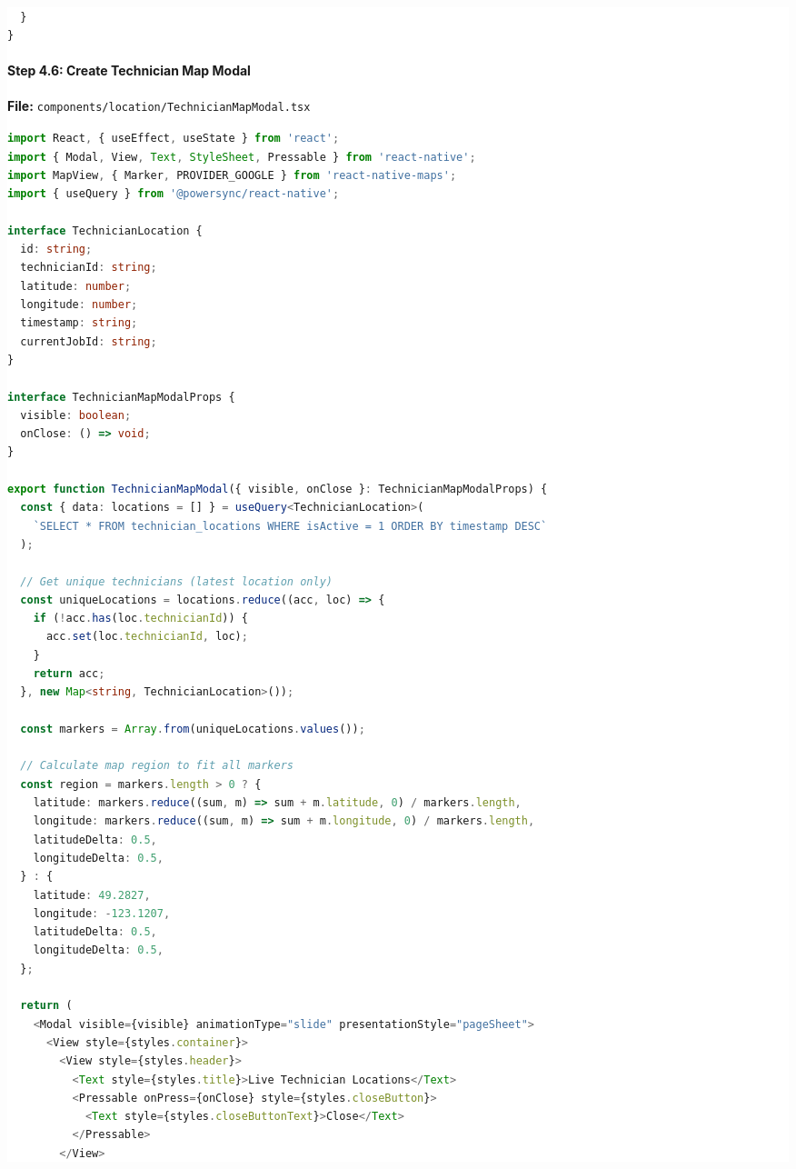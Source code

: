 ```typescript
  }
}
```

#### Step 4.6: Create Technician Map Modal
**File:** `components/location/TechnicianMapModal.tsx`

```typescript
import React, { useEffect, useState } from 'react';
import { Modal, View, Text, StyleSheet, Pressable } from 'react-native';
import MapView, { Marker, PROVIDER_GOOGLE } from 'react-native-maps';
import { useQuery } from '@powersync/react-native';

interface TechnicianLocation {
  id: string;
  technicianId: string;
  latitude: number;
  longitude: number;
  timestamp: string;
  currentJobId: string;
}

interface TechnicianMapModalProps {
  visible: boolean;
  onClose: () => void;
}

export function TechnicianMapModal({ visible, onClose }: TechnicianMapModalProps) {
  const { data: locations = [] } = useQuery<TechnicianLocation>(
    `SELECT * FROM technician_locations WHERE isActive = 1 ORDER BY timestamp DESC`
  );

  // Get unique technicians (latest location only)
  const uniqueLocations = locations.reduce((acc, loc) => {
    if (!acc.has(loc.technicianId)) {
      acc.set(loc.technicianId, loc);
    }
    return acc;
  }, new Map<string, TechnicianLocation>());

  const markers = Array.from(uniqueLocations.values());

  // Calculate map region to fit all markers
  const region = markers.length > 0 ? {
    latitude: markers.reduce((sum, m) => sum + m.latitude, 0) / markers.length,
    longitude: markers.reduce((sum, m) => sum + m.longitude, 0) / markers.length,
    latitudeDelta: 0.5,
    longitudeDelta: 0.5,
  } : {
    latitude: 49.2827,
    longitude: -123.1207,
    latitudeDelta: 0.5,
    longitudeDelta: 0.5,
  };

  return (
    <Modal visible={visible} animationType="slide" presentationStyle="pageSheet">
      <View style={styles.container}>
        <View style={styles.header}>
          <Text style={styles.title}>Live Technician Locations</Text>
          <Pressable onPress={onClose} style={styles.closeButton}>
            <Text style={styles.closeButtonText}>Close</Text>
          </Pressable>
        </View>
```